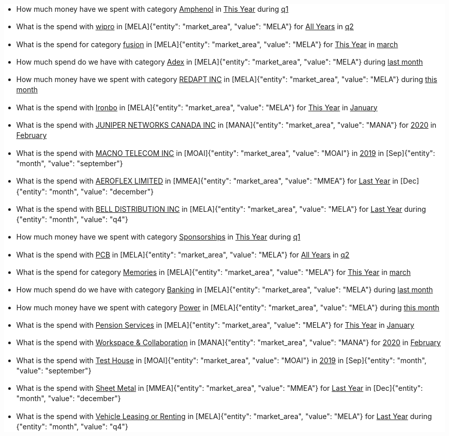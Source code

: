 
- How much money have we spent with category [Amphenol](supplier_name) in [This Year](date) during [q1](month)
- What is the spend with [wipro](supplier_name) in [MELA]{"entity": "market_area", "value": "MELA"} for [All Years](date) in [q2](month)
- What is the spend for category [fusion](supplier_name) in [MELA]{"entity": "market_area", "value": "MELA"} for [This Year](date) in [march](month)
- How much spend do we have with category [Adex](supplier_name) in [MELA]{"entity": "market_area", "value": "MELA"} during [last month](month)
- How much money have we spent with category [REDAPT INC](supplier_name) in [MELA]{"entity": "market_area", "value": "MELA"} during [this month](month)
- What is the spend with [Ironbo](supplier_name) in [MELA]{"entity": "market_area", "value": "MELA"} for [This Year](date) in [January](month)
- What is the spend with [JUNIPER NETWORKS CANADA INC](supplier_name) in [MANA]{"entity": "market_area", "value": "MANA"} for [2020](date) in [February](month)
- What is the spend with [MACNO TELECOM INC](supplier_name) in [MOAI]{"entity": "market_area", "value": "MOAI"} in [2019](date) in [Sep]{"entity": "month", "value": "september"}
- What is the spend with [AEROFLEX LIMITED](supplier_name) in [MMEA]{"entity": "market_area", "value": "MMEA"} for [Last Year](date) in [Dec]{"entity": "month", "value": "december"}
- What is the spend with [BELL DISTRIBUTION INC](supplier_name) in [MELA]{"entity": "market_area", "value": "MELA"} for [Last Year](date) during {"entity": "month", "value": "q4"}

- How much money have we spent with category [Sponsorships](category_name) in [This Year](date) during [q1](month)
- What is the spend with [PCB](category_name) in [MELA]{"entity": "market_area", "value": "MELA"} for [All Years](date) in [q2](month)
- What is the spend for category [Memories](category_name) in [MELA]{"entity": "market_area", "value": "MELA"} for [This Year](date) in [march](month)
- How much spend do we have with category [Banking](category_name) in [MELA]{"entity": "market_area", "value": "MELA"} during [last month](month)
- How much money have we spent with category [Power](category_name) in [MELA]{"entity": "market_area", "value": "MELA"} during [this month](month)
- What is the spend with [Pension Services](category_name) in [MELA]{"entity": "market_area", "value": "MELA"} for [This Year](date) in [January](month)
- What is the spend with [Workspace & Collaboration](category_name) in [MANA]{"entity": "market_area", "value": "MANA"} for [2020](date) in [February](month)
- What is the spend with [Test House](category_name) in [MOAI]{"entity": "market_area", "value": "MOAI"} in [2019](date) in [Sep]{"entity": "month", "value": "september"}
- What is the spend with [Sheet Metal](category_name) in [MMEA]{"entity": "market_area", "value": "MMEA"} for [Last Year](date) in [Dec]{"entity": "month", "value": "december"}
- What is the spend with [Vehicle Leasing or Renting](category_name) in [MELA]{"entity": "market_area", "value": "MELA"} for [Last Year](date) during {"entity": "month", "value": "q4"}
